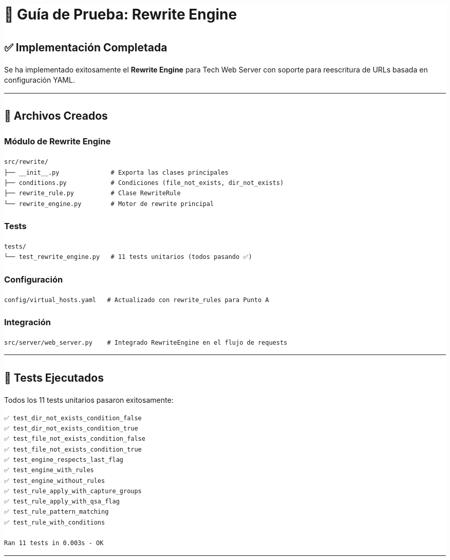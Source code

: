 # 🧪 Guía de Prueba: Rewrite Engine

## ✅ Implementación Completada

Se ha implementado exitosamente el **Rewrite Engine** para Tech Web Server con soporte para reescritura de URLs basada en configuración YAML.

---

## 📁 Archivos Creados

### Módulo de Rewrite Engine
```
src/rewrite/
├── __init__.py              # Exporta las clases principales
├── conditions.py            # Condiciones (file_not_exists, dir_not_exists)
├── rewrite_rule.py          # Clase RewriteRule
└── rewrite_engine.py        # Motor de rewrite principal
```

### Tests
```
tests/
└── test_rewrite_engine.py   # 11 tests unitarios (todos pasando ✅)
```

### Configuración
```
config/virtual_hosts.yaml   # Actualizado con rewrite_rules para Punto A
```

### Integración
```
src/server/web_server.py    # Integrado RewriteEngine en el flujo de requests
```

---

## 🧪 Tests Ejecutados

Todos los 11 tests unitarios pasaron exitosamente:

```
✅ test_dir_not_exists_condition_false
✅ test_dir_not_exists_condition_true
✅ test_file_not_exists_condition_false
✅ test_file_not_exists_condition_true
✅ test_engine_respects_last_flag
✅ test_engine_with_rules
✅ test_engine_without_rules
✅ test_rule_apply_with_capture_groups
✅ test_rule_apply_with_qsa_flag
✅ test_rule_pattern_matching
✅ test_rule_with_conditions

Ran 11 tests in 0.003s - OK
```

---